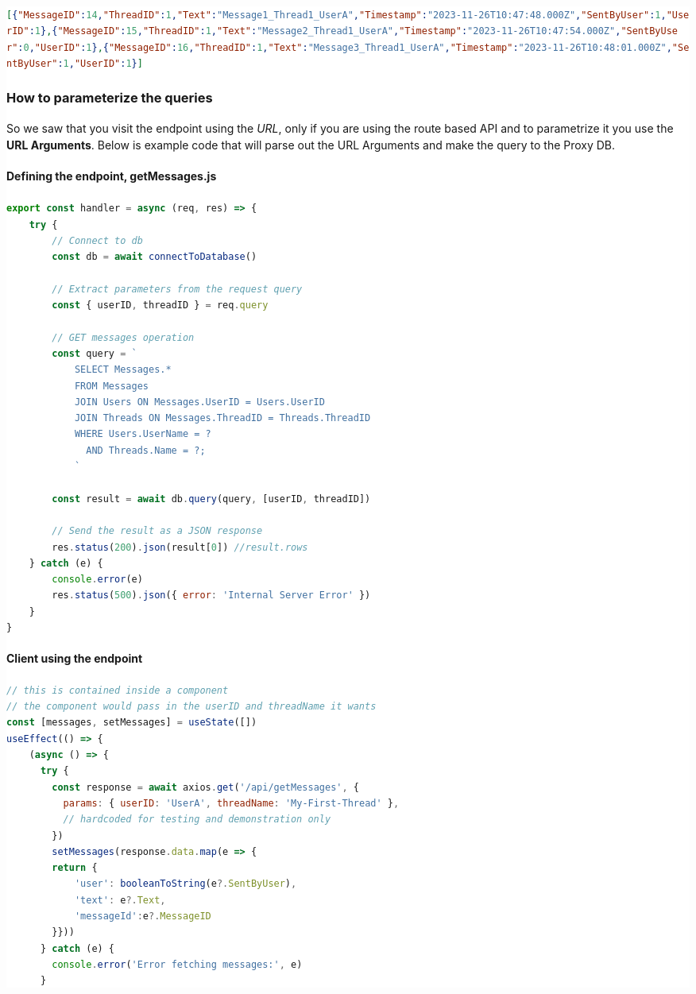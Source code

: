 ```json
[{"MessageID":14,"ThreadID":1,"Text":"Message1_Thread1_UserA","Timestamp":"2023-11-26T10:47:48.000Z","SentByUser":1,"UserID":1},{"MessageID":15,"ThreadID":1,"Text":"Message2_Thread1_UserA","Timestamp":"2023-11-26T10:47:54.000Z","SentByUser":0,"UserID":1},{"MessageID":16,"ThreadID":1,"Text":"Message3_Thread1_UserA","Timestamp":"2023-11-26T10:48:01.000Z","SentByUser":1,"UserID":1}]
```

### How to parameterize the queries

So we saw that you visit the endpoint using the _URL_, only if you are using the route based API and to parametrize it you use the __URL Arguments__. Below is example code that will parse out the URL Arguments and make the query to the Proxy DB.

#### Defining the endpoint, getMessages.js
```javascript
export const handler = async (req, res) => {
    try {
        // Connect to db
        const db = await connectToDatabase()

        // Extract parameters from the request query
        const { userID, threadID } = req.query

        // GET messages operation
        const query = `
            SELECT Messages.* 
            FROM Messages 
            JOIN Users ON Messages.UserID = Users.UserID 
            JOIN Threads ON Messages.ThreadID = Threads.ThreadID 
            WHERE Users.UserName = ? 
              AND Threads.Name = ?;
            `
        
        const result = await db.query(query, [userID, threadID])
        
        // Send the result as a JSON response
        res.status(200).json(result[0]) //result.rows
    } catch (e) {
        console.error(e)
        res.status(500).json({ error: 'Internal Server Error' })
    }
}
```

#### Client using the endpoint
```javascript
// this is contained inside a component
// the component would pass in the userID and threadName it wants
const [messages, setMessages] = useState([])
useEffect(() => {
    (async () => {
      try {
        const response = await axios.get('/api/getMessages', { 
          params: { userID: 'UserA', threadName: 'My-First-Thread' }, 
          // hardcoded for testing and demonstration only
        })
        setMessages(response.data.map(e => { 
        return { 
	        'user': booleanToString(e?.SentByUser), 
	        'text': e?.Text, 
	        'messageId':e?.MessageID 
        }})) 
      } catch (e) {
        console.error('Error fetching messages:', e)
      }
```